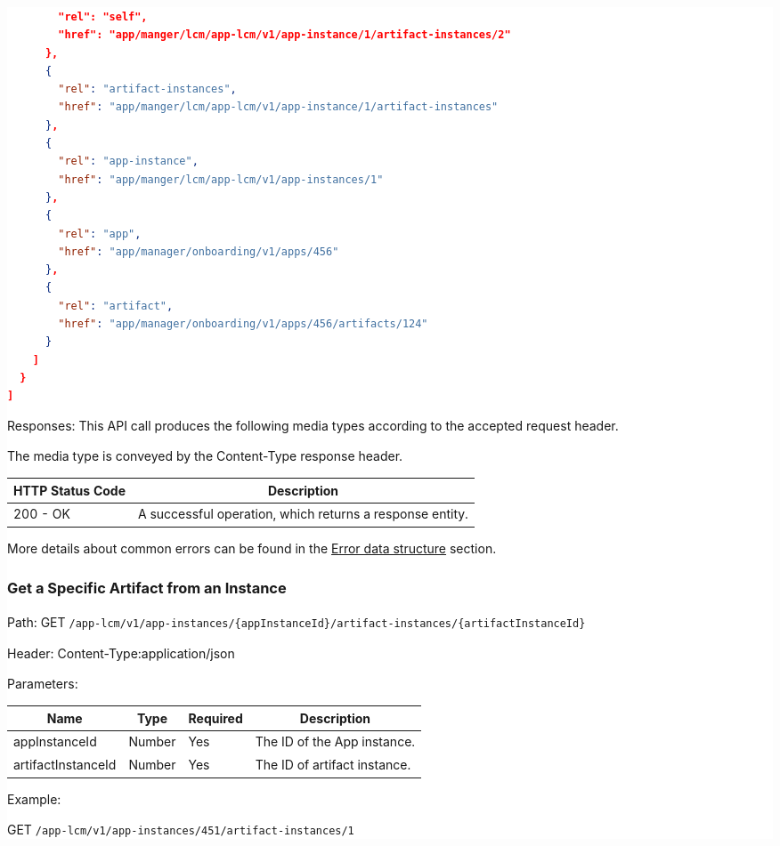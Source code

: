 ```json
        "rel": "self",
        "href": "app/manger/lcm/app-lcm/v1/app-instance/1/artifact-instances/2"
      },
      {
        "rel": "artifact-instances",
        "href": "app/manger/lcm/app-lcm/v1/app-instance/1/artifact-instances"
      },
      {
        "rel": "app-instance",
        "href": "app/manger/lcm/app-lcm/v1/app-instances/1"
      },
      {
        "rel": "app",
        "href": "app/manager/onboarding/v1/apps/456"
      },
      {
        "rel": "artifact",
        "href": "app/manager/onboarding/v1/apps/456/artifacts/124"
      }
    ]
  }
]
```

Responses: This API call produces the following media types according to
the accepted request header.

The media type is conveyed by the Content-Type response header.

| HTTP Status Code | Description                                              |
|------------------|----------------------------------------------------------|
|  200 - OK        | A successful operation, which returns a response entity. |

More details about common errors can be found in the
[Error data structure](#error-data-structure) section.

### Get a Specific Artifact from an Instance

Path: GET ```/app-lcm/v1/app-instances/{appInstanceId}/artifact-instances/{artifactInstanceId}```

Header: Content-Type:application/json

Parameters:

| Name                | Type   | Required | Description                 |
|---------------------|--------|----------|-----------------------------|
| appInstanceId       | Number | Yes      | The ID of the App instance. |
|  artifactInstanceId | Number | Yes      | The ID of artifact instance. |

Example:

GET ```/app-lcm/v1/app-instances/451/artifact-instances/1```
